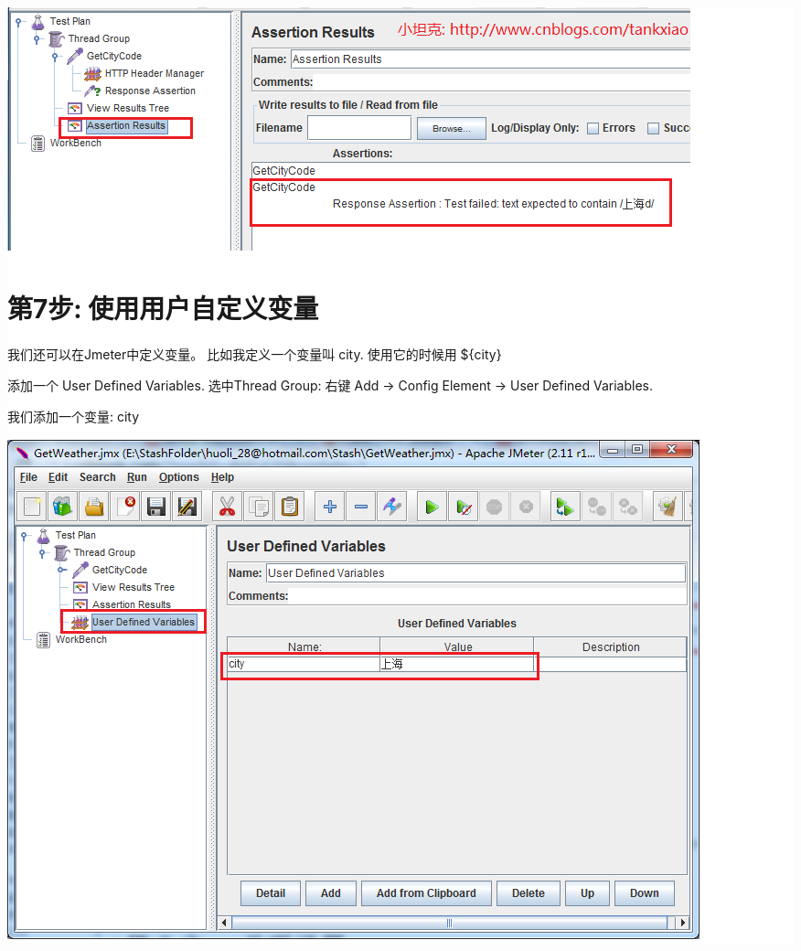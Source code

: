 ![img](./image-201710201513/260637044186137.png)

 

# 第7步: 使用用户自定义变量

我们还可以在Jmeter中定义变量。 比如我定义一个变量叫 city.    使用它的时候用  ${city}

添加一个 User Defined Variables.  选中Thread Group: 右键 Add -> Config Element -> User Defined Variables.

我们添加一个变量: city

![img](./image-201710201513/260647058402132.png)
